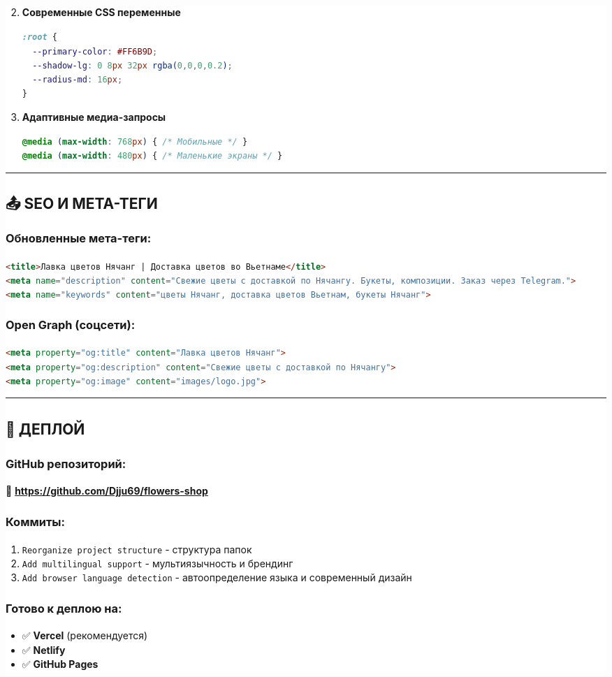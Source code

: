 2. **Современные CSS переменные**
   ```css
   :root {
     --primary-color: #FF6B9D;
     --shadow-lg: 0 8px 32px rgba(0,0,0,0.2);
     --radius-md: 16px;
   }
   ```

3. **Адаптивные медиа-запросы**
   ```css
   @media (max-width: 768px) { /* Мобильные */ }
   @media (max-width: 480px) { /* Маленькие экраны */ }
   ```

---

## 📤 SEO И МЕТА-ТЕГИ

### Обновленные мета-теги:
```html
<title>Лавка цветов Нячанг | Доставка цветов во Вьетнаме</title>
<meta name="description" content="Свежие цветы с доставкой по Нячангу. Букеты, композиции. Заказ через Telegram.">
<meta name="keywords" content="цветы Нячанг, доставка цветов Вьетнам, букеты Нячанг">
```

### Open Graph (соцсети):
```html
<meta property="og:title" content="Лавка цветов Нячанг">
<meta property="og:description" content="Свежие цветы с доставкой по Нячангу">
<meta property="og:image" content="images/logo.jpg">
```

---

## 🚀 ДЕПЛОЙ

### GitHub репозиторий:
🔗 **https://github.com/Djju69/flowers-shop**

### Коммиты:
1. `Reorganize project structure` - структура папок
2. `Add multilingual support` - мультиязычность и брендинг
3. `Add browser language detection` - автоопределение языка и современный дизайн

### Готово к деплою на:
- ✅ **Vercel** (рекомендуется)
- ✅ **Netlify**
- ✅ **GitHub Pages**
